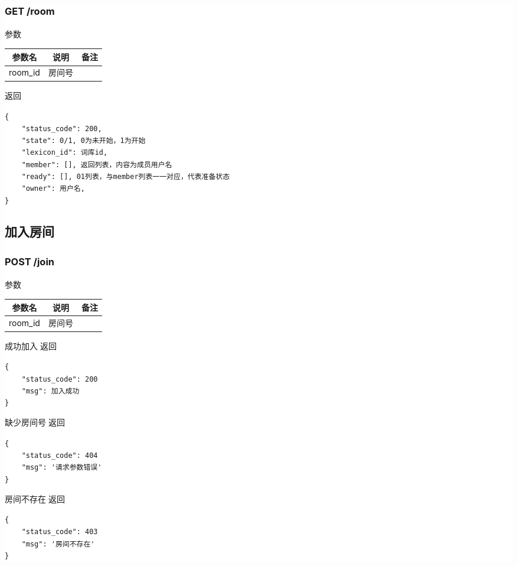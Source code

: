 ### GET /room

参数

| 参数名  | 说明   | 备注 |
| ------- | ------ | ---- |
| room_id | 房间号 |      |

返回

```
{
	"status_code": 200,
	"state": 0/1, 0为未开始，1为开始
	"lexicon_id": 词库id,
	"member": [], 返回列表，内容为成员用户名
	"ready": [], 01列表，与member列表一一对应，代表准备状态
	"owner": 用户名,
}
```



## 加入房间

### POST /join

参数 

| 参数名  | 说明   | 备注 |
| ------- | ------ | ---- |
| room_id | 房间号 |      |

成功加入
返回

```
{
	"status_code": 200
    "msg": 加入成功
}
```

缺少房间号
返回

```
{
	"status_code": 404
    "msg": '请求参数错误'
}
```

房间不存在
返回
```
{
	"status_code": 403
    "msg": '房间不存在'
}
```
